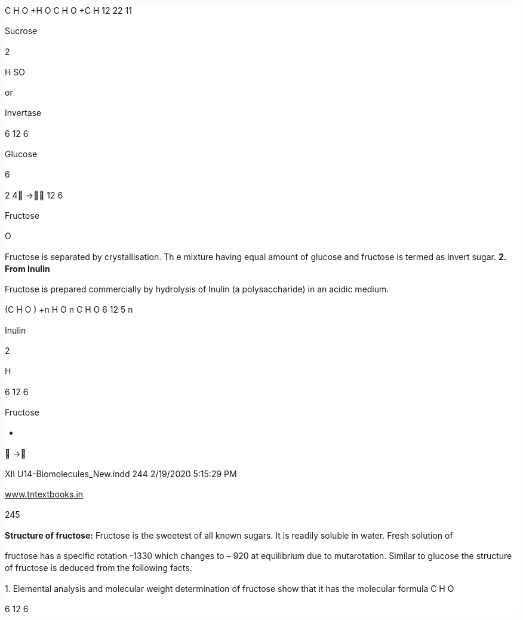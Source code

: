 C H O +H O C H O +C H 12 22 11

Sucrose

2

H SO

or

Invertase

6 12 6

Glucose

6

2 4 → 12 6

Fructose

O

Fructose is separated by crystallisation. Th e mixture having equal amount of glucose and fructose is termed as invert sugar. **2\. From Inulin**

Fructose is prepared commercially by hydrolysis of Inulin (a polysaccharide) in an acidic medium.

(C H O ) +n H O n C H O 6 12 5 n

Inulin

2

H

6 12 6

Fructose

+

 →

XII U14-Biomolecules\_New.indd 244 2/19/2020 5:15:29 PM

www.tntextbooks.in




  

245

**Structure of fructose:** Fructose is the sweetest of all known sugars. It is readily soluble in water. Fresh solution of

fructose has a specific rotation -1330 which changes to – 920 at equilibrium due to mutarotation. Similar to glucose the structure of fructose is deduced from the following facts.

1\. Elemental analysis and molecular weight determination of fructose show that it has the molecular formula C H O

6 12 6
